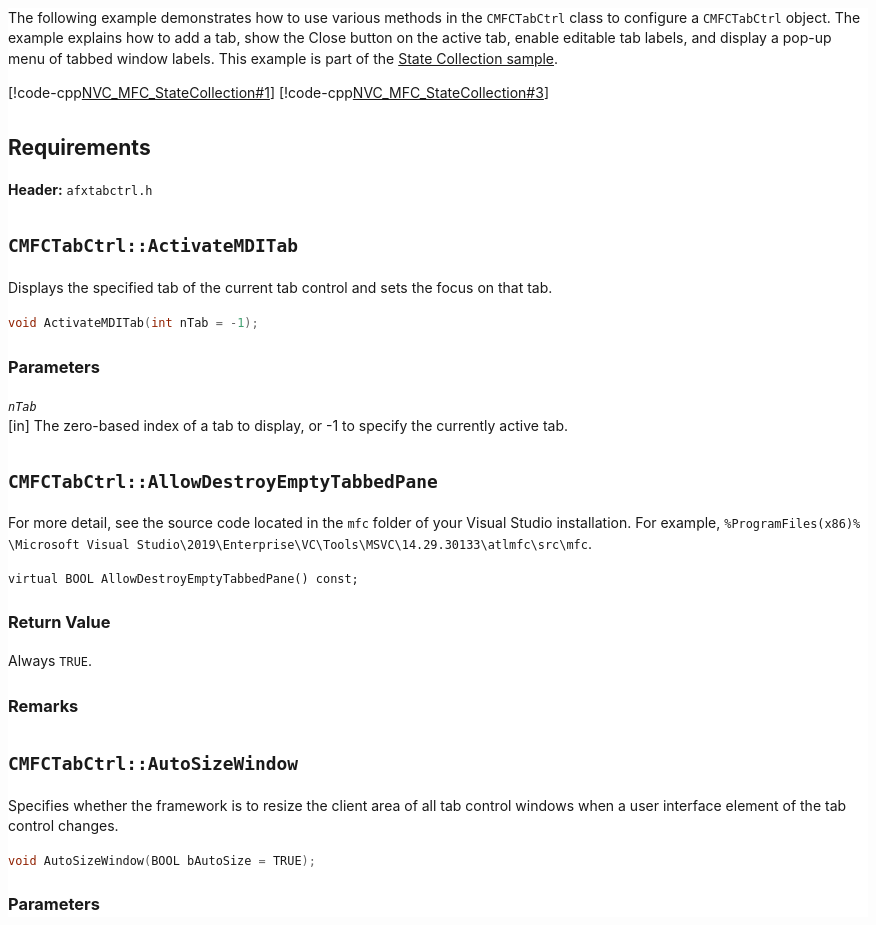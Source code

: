 The following example demonstrates how to use various methods in the `CMFCTabCtrl` class to configure a `CMFCTabCtrl` object. The example explains how to add a tab, show the Close button on the active tab, enable editable tab labels, and display a pop-up menu of tabbed window labels. This example is part of the [State Collection sample](../../overview/visual-cpp-samples.md).

[!code-cpp[NVC_MFC_StateCollection#1](../../mfc/reference/codesnippet/cpp/cmfctabctrl-class_1.h)]
[!code-cpp[NVC_MFC_StateCollection#3](../../mfc/reference/codesnippet/cpp/cmfctabctrl-class_2.cpp)]

## Requirements

**Header:** `afxtabctrl.h`

## <a name="activatemditab"></a> `CMFCTabCtrl::ActivateMDITab`

Displays the specified tab of the current tab control and sets the focus on that tab.

```cpp
void ActivateMDITab(int nTab = -1);
```

### Parameters

*`nTab`*\
[in] The zero-based index of a tab to display, or -1 to specify the currently active tab.

## <a name="allowdestroyemptytabbedpane"></a> `CMFCTabCtrl::AllowDestroyEmptyTabbedPane`

For more detail, see the source code located in the `mfc` folder of your Visual Studio installation. For example, `%ProgramFiles(x86)%\Microsoft Visual Studio\2019\Enterprise\VC\Tools\MSVC\14.29.30133\atlmfc\src\mfc`.

```
virtual BOOL AllowDestroyEmptyTabbedPane() const;
```

### Return Value

Always `TRUE`.

### Remarks

## <a name="autosizewindow"></a> `CMFCTabCtrl::AutoSizeWindow`

Specifies whether the framework is to resize the client area of all tab control windows when a user interface element of the tab control changes.

```cpp
void AutoSizeWindow(BOOL bAutoSize = TRUE);
```

### Parameters
